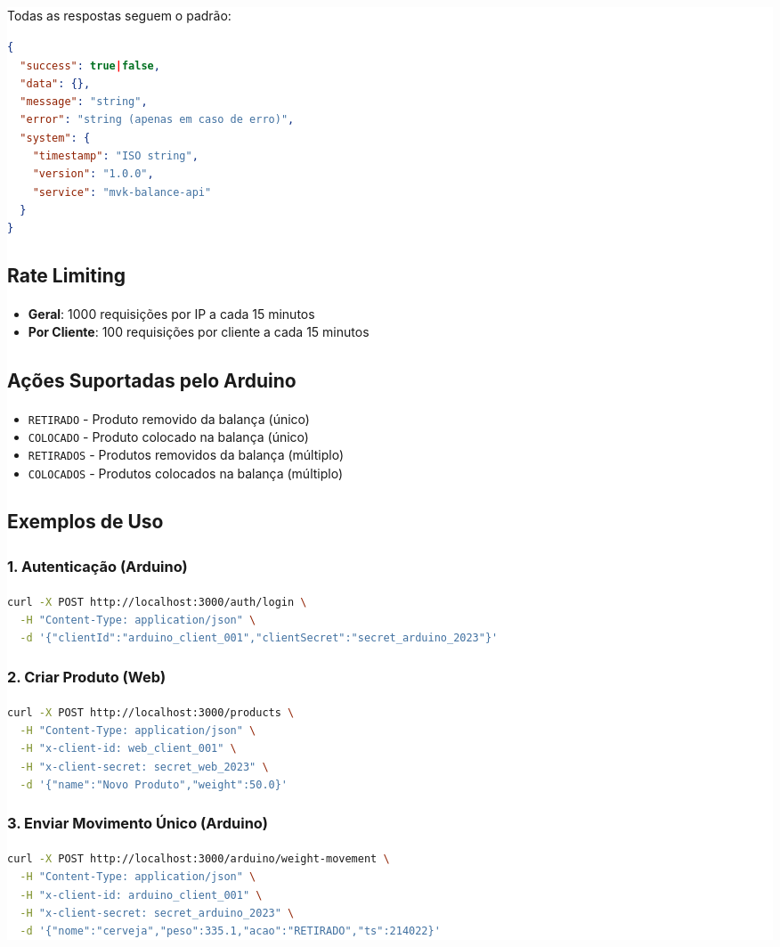Todas as respostas seguem o padrão:

```json
{
  "success": true|false,
  "data": {},
  "message": "string",
  "error": "string (apenas em caso de erro)",
  "system": {
    "timestamp": "ISO string",
    "version": "1.0.0",
    "service": "mvk-balance-api"
  }
}
```

## Rate Limiting

- **Geral**: 1000 requisições por IP a cada 15 minutos
- **Por Cliente**: 100 requisições por cliente a cada 15 minutos

## Ações Suportadas pelo Arduino

- `RETIRADO` - Produto removido da balança (único)
- `COLOCADO` - Produto colocado na balança (único)
- `RETIRADOS` - Produtos removidos da balança (múltiplo)
- `COLOCADOS` - Produtos colocados na balança (múltiplo)

## Exemplos de Uso

### 1. Autenticação (Arduino)
```bash
curl -X POST http://localhost:3000/auth/login \
  -H "Content-Type: application/json" \
  -d '{"clientId":"arduino_client_001","clientSecret":"secret_arduino_2023"}'
```

### 2. Criar Produto (Web)
```bash
curl -X POST http://localhost:3000/products \
  -H "Content-Type: application/json" \
  -H "x-client-id: web_client_001" \
  -H "x-client-secret: secret_web_2023" \
  -d '{"name":"Novo Produto","weight":50.0}'
```

### 3. Enviar Movimento Único (Arduino)
```bash
curl -X POST http://localhost:3000/arduino/weight-movement \
  -H "Content-Type: application/json" \
  -H "x-client-id: arduino_client_001" \
  -H "x-client-secret: secret_arduino_2023" \
  -d '{"nome":"cerveja","peso":335.1,"acao":"RETIRADO","ts":214022}'
```
